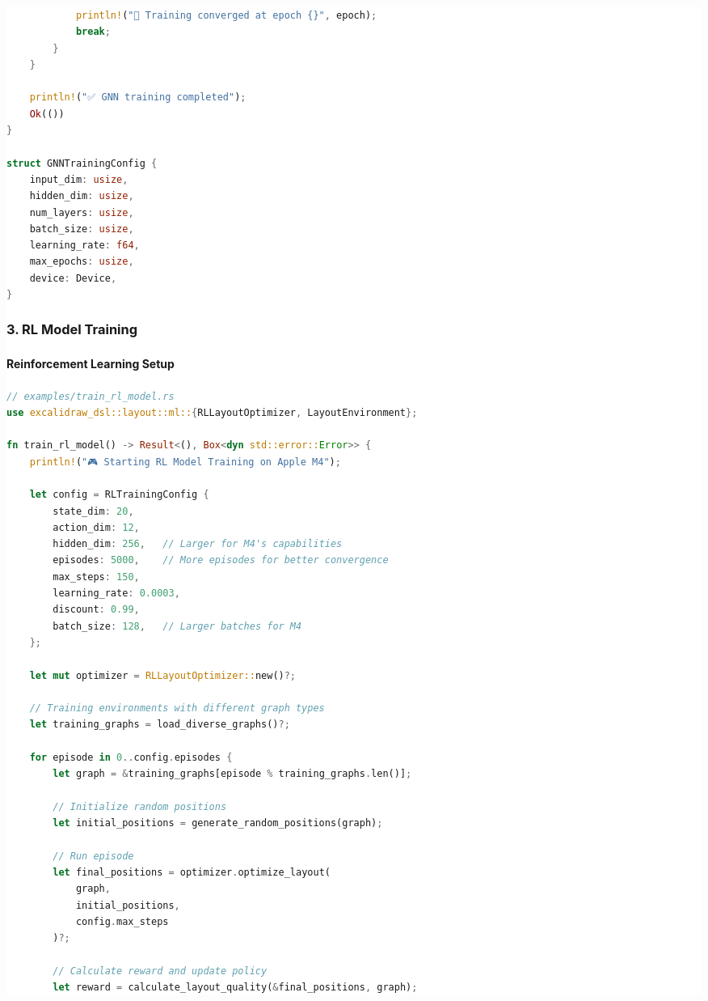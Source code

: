 ```rust
            println!("🎯 Training converged at epoch {}", epoch);
            break;
        }
    }

    println!("✅ GNN training completed");
    Ok(())
}

struct GNNTrainingConfig {
    input_dim: usize,
    hidden_dim: usize,
    num_layers: usize,
    batch_size: usize,
    learning_rate: f64,
    max_epochs: usize,
    device: Device,
}
```

### 3. RL Model Training

#### Reinforcement Learning Setup

```rust
// examples/train_rl_model.rs
use excalidraw_dsl::layout::ml::{RLLayoutOptimizer, LayoutEnvironment};

fn train_rl_model() -> Result<(), Box<dyn std::error::Error>> {
    println!("🎮 Starting RL Model Training on Apple M4");

    let config = RLTrainingConfig {
        state_dim: 20,
        action_dim: 12,
        hidden_dim: 256,   // Larger for M4's capabilities
        episodes: 5000,    // More episodes for better convergence
        max_steps: 150,
        learning_rate: 0.0003,
        discount: 0.99,
        batch_size: 128,   // Larger batches for M4
    };

    let mut optimizer = RLLayoutOptimizer::new()?;

    // Training environments with different graph types
    let training_graphs = load_diverse_graphs()?;

    for episode in 0..config.episodes {
        let graph = &training_graphs[episode % training_graphs.len()];

        // Initialize random positions
        let initial_positions = generate_random_positions(graph);

        // Run episode
        let final_positions = optimizer.optimize_layout(
            graph,
            initial_positions,
            config.max_steps
        )?;

        // Calculate reward and update policy
        let reward = calculate_layout_quality(&final_positions, graph);

```